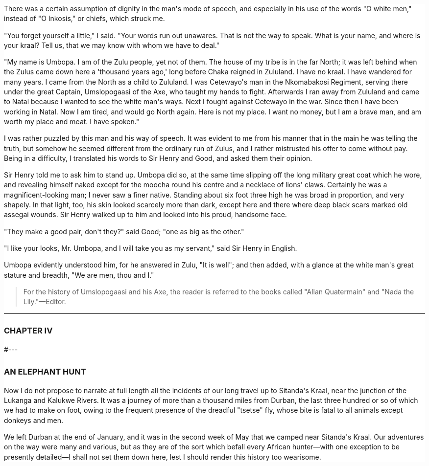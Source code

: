 There was a certain assumption of dignity in the man's mode of speech, and especially in his use of the words "O white men," instead of "O Inkosis," or chiefs, which struck me.

"You forget yourself a little," I said. "Your words run out unawares. That is not the way to speak. What is your name, and where is your kraal? Tell us, that we may know with whom we have to deal."

"My name is Umbopa. I am of the Zulu people, yet not of them. The house of my tribe is in the far North; it was left behind when the Zulus came down here a 'thousand years ago,' long before Chaka reigned in Zululand. I have no kraal. I have wandered for many years. I came from the North as a child to Zululand. I was Cetewayo's man in the Nkomabakosi Regiment, serving there under the great Captain, Umslopogaasi of the Axe,  who taught my hands to fight. Afterwards I ran away from Zululand and came to Natal because I wanted to see the white man's ways. Next I fought against Cetewayo in the war. Since then I have been working in Natal. Now I am tired, and would go North again. Here is not my place. I want no money, but I am a brave man, and am worth my place and meat. I have spoken."

I was rather puzzled by this man and his way of speech. It was evident to me from his manner that in the main he was telling the truth, but somehow he seemed different from the ordinary run of Zulus, and I rather mistrusted his offer to come without pay. Being in a difficulty, I translated his words to Sir Henry and Good, and asked them their opinion.

Sir Henry told me to ask him to stand up. Umbopa did so, at the same time slipping off the long military great coat which he wore, and revealing himself naked except for the moocha round his centre and a necklace of lions' claws. Certainly he was a magnificent-looking man; I never saw a finer native. Standing about six foot three high he was broad in proportion, and very shapely. In that light, too, his skin looked scarcely more than dark, except here and there where deep black scars marked old assegai wounds. Sir Henry walked up to him and looked into his proud, handsome face.

"They make a good pair, don't they?" said Good; "one as big as the other."

"I like your looks, Mr. Umbopa, and I will take you as my servant," said Sir Henry in English.

Umbopa evidently understood him, for he answered in Zulu, "It is well"; and then added, with a glance at the white man's great stature and breadth, "We are men, thou and I."

> For the history of Umslopogaasi and his Axe, the reader is referred to the books called "Allan Quatermain" and "Nada the Lily."—Editor.

---

### CHAPTER IV

#---

### AN ELEPHANT HUNT

Now I do not propose to narrate at full length all the incidents of our long travel up to Sitanda's Kraal, near the junction of the Lukanga and Kalukwe Rivers. It was a journey of more than a thousand miles from Durban, the last three hundred or so of which we had to make on foot, owing to the frequent presence of the dreadful "tsetse" fly, whose bite is fatal to all animals except donkeys and men.

We left Durban at the end of January, and it was in the second week of May that we camped near Sitanda's Kraal. Our adventures on the way were many and various, but as they are of the sort which befall every African hunter—with one exception to be presently detailed—I shall not set them down here, lest I should render this history too wearisome.
